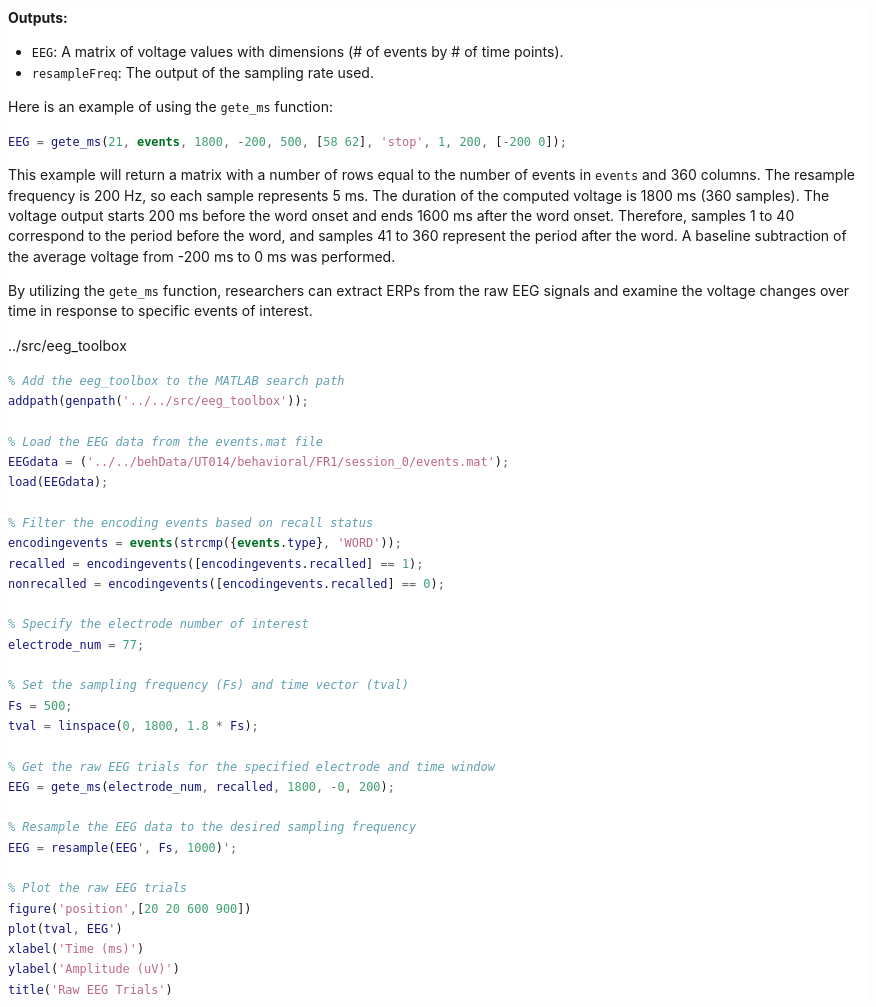 **Outputs:**
- `EEG`: A matrix of voltage values with dimensions (# of events by # of time points).
- `resampleFreq`: The output of the sampling rate used.

Here is an example of using the `gete_ms` function:
```matlab
EEG = gete_ms(21, events, 1800, -200, 500, [58 62], 'stop', 1, 200, [-200 0]);
```
This example will return a matrix with a number of rows equal to the number of events in `events` and 360 columns. The resample frequency is 200 Hz, so each sample represents 5 ms. The duration of the computed voltage is 1800 ms (360 samples). The voltage output starts 200 ms before the word onset and ends 1600 ms after the word onset. Therefore, samples 1 to 40 correspond to the period before the word, and samples 41 to 360 represent the period after the word. A baseline subtraction of the average voltage from -200 ms to 0 ms was performed.

By utilizing the `gete_ms` function, researchers can extract ERPs from the raw EEG signals and examine the voltage changes over time in response to specific events of interest.

../src/eeg_toolbox


```matlab
% Add the eeg_toolbox to the MATLAB search path
addpath(genpath('../../src/eeg_toolbox'));

% Load the EEG data from the events.mat file
EEGdata = ('../../behData/UT014/behavioral/FR1/session_0/events.mat');
load(EEGdata);

% Filter the encoding events based on recall status
encodingevents = events(strcmp({events.type}, 'WORD'));
recalled = encodingevents([encodingevents.recalled] == 1);
nonrecalled = encodingevents([encodingevents.recalled] == 0);

% Specify the electrode number of interest
electrode_num = 77;

% Set the sampling frequency (Fs) and time vector (tval)
Fs = 500;
tval = linspace(0, 1800, 1.8 * Fs);

% Get the raw EEG trials for the specified electrode and time window
EEG = gete_ms(electrode_num, recalled, 1800, -0, 200);

% Resample the EEG data to the desired sampling frequency
EEG = resample(EEG', Fs, 1000)';

% Plot the raw EEG trials
figure('position',[20 20 600 900])
plot(tval, EEG')
xlabel('Time (ms)')
ylabel('Amplitude (uV)')
title('Raw EEG Trials')

```

